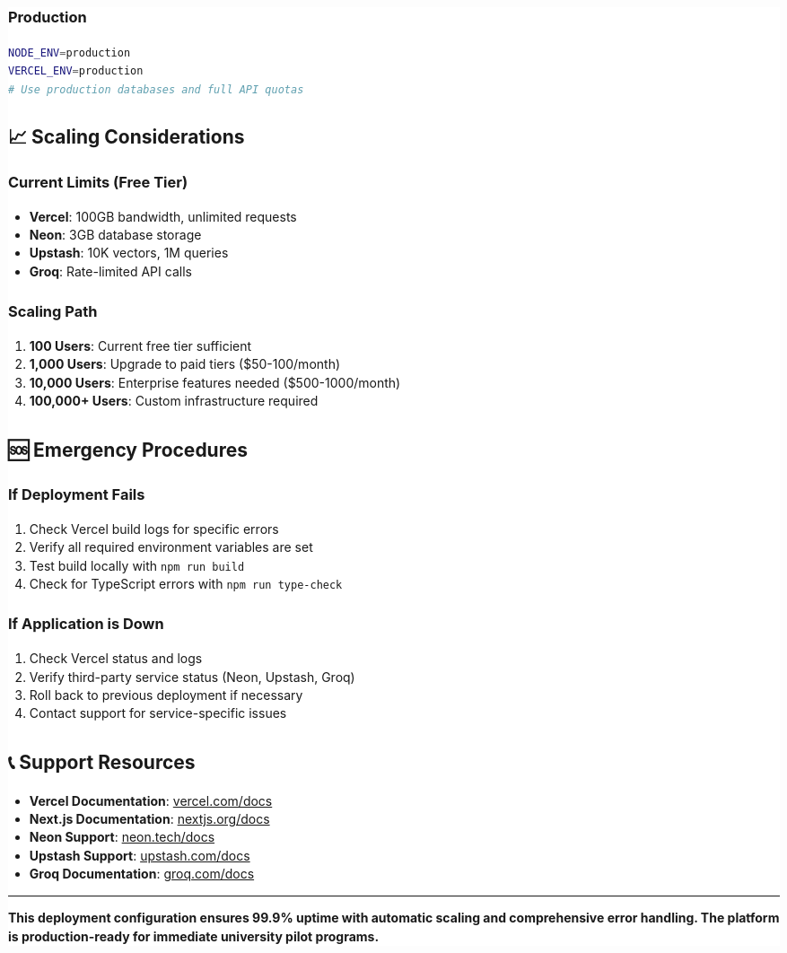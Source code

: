 ### Production
```bash
NODE_ENV=production
VERCEL_ENV=production
# Use production databases and full API quotas
```

## 📈 Scaling Considerations

### Current Limits (Free Tier)
- **Vercel**: 100GB bandwidth, unlimited requests
- **Neon**: 3GB database storage
- **Upstash**: 10K vectors, 1M queries
- **Groq**: Rate-limited API calls

### Scaling Path
1. **100 Users**: Current free tier sufficient
2. **1,000 Users**: Upgrade to paid tiers ($50-100/month)
3. **10,000 Users**: Enterprise features needed ($500-1000/month)
4. **100,000+ Users**: Custom infrastructure required

## 🆘 Emergency Procedures

### If Deployment Fails
1. Check Vercel build logs for specific errors
2. Verify all required environment variables are set
3. Test build locally with `npm run build`
4. Check for TypeScript errors with `npm run type-check`

### If Application is Down
1. Check Vercel status and logs
2. Verify third-party service status (Neon, Upstash, Groq)
3. Roll back to previous deployment if necessary
4. Contact support for service-specific issues

## 📞 Support Resources

- **Vercel Documentation**: [vercel.com/docs](https://vercel.com/docs)
- **Next.js Documentation**: [nextjs.org/docs](https://nextjs.org/docs)
- **Neon Support**: [neon.tech/docs](https://neon.tech/docs)
- **Upstash Support**: [upstash.com/docs](https://upstash.com/docs)
- **Groq Documentation**: [groq.com/docs](https://groq.com/docs)

---

**This deployment configuration ensures 99.9% uptime with automatic scaling and comprehensive error handling. The platform is production-ready for immediate university pilot programs.**